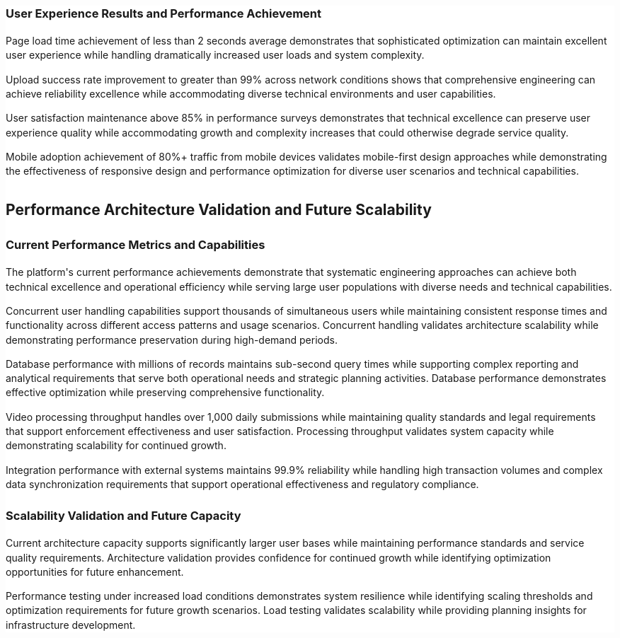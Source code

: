 ### User Experience Results and Performance Achievement

Page load time achievement of less than 2 seconds average demonstrates that sophisticated optimization can maintain excellent user experience while handling dramatically increased user loads and system complexity.

Upload success rate improvement to greater than 99% across network conditions shows that comprehensive engineering can achieve reliability excellence while accommodating diverse technical environments and user capabilities.

User satisfaction maintenance above 85% in performance surveys demonstrates that technical excellence can preserve user experience quality while accommodating growth and complexity increases that could otherwise degrade service quality.

Mobile adoption achievement of 80%+ traffic from mobile devices validates mobile-first design approaches while demonstrating the effectiveness of responsive design and performance optimization for diverse user scenarios and technical capabilities.

## Performance Architecture Validation and Future Scalability

### Current Performance Metrics and Capabilities

The platform's current performance achievements demonstrate that systematic engineering approaches can achieve both technical excellence and operational efficiency while serving large user populations with diverse needs and technical capabilities.

Concurrent user handling capabilities support thousands of simultaneous users while maintaining consistent response times and functionality across different access patterns and usage scenarios. Concurrent handling validates architecture scalability while demonstrating performance preservation during high-demand periods.

Database performance with millions of records maintains sub-second query times while supporting complex reporting and analytical requirements that serve both operational needs and strategic planning activities. Database performance demonstrates effective optimization while preserving comprehensive functionality.

Video processing throughput handles over 1,000 daily submissions while maintaining quality standards and legal requirements that support enforcement effectiveness and user satisfaction. Processing throughput validates system capacity while demonstrating scalability for continued growth.

Integration performance with external systems maintains 99.9% reliability while handling high transaction volumes and complex data synchronization requirements that support operational effectiveness and regulatory compliance.

### Scalability Validation and Future Capacity

Current architecture capacity supports significantly larger user bases while maintaining performance standards and service quality requirements. Architecture validation provides confidence for continued growth while identifying optimization opportunities for future enhancement.

Performance testing under increased load conditions demonstrates system resilience while identifying scaling thresholds and optimization requirements for future growth scenarios. Load testing validates scalability while providing planning insights for infrastructure development.
